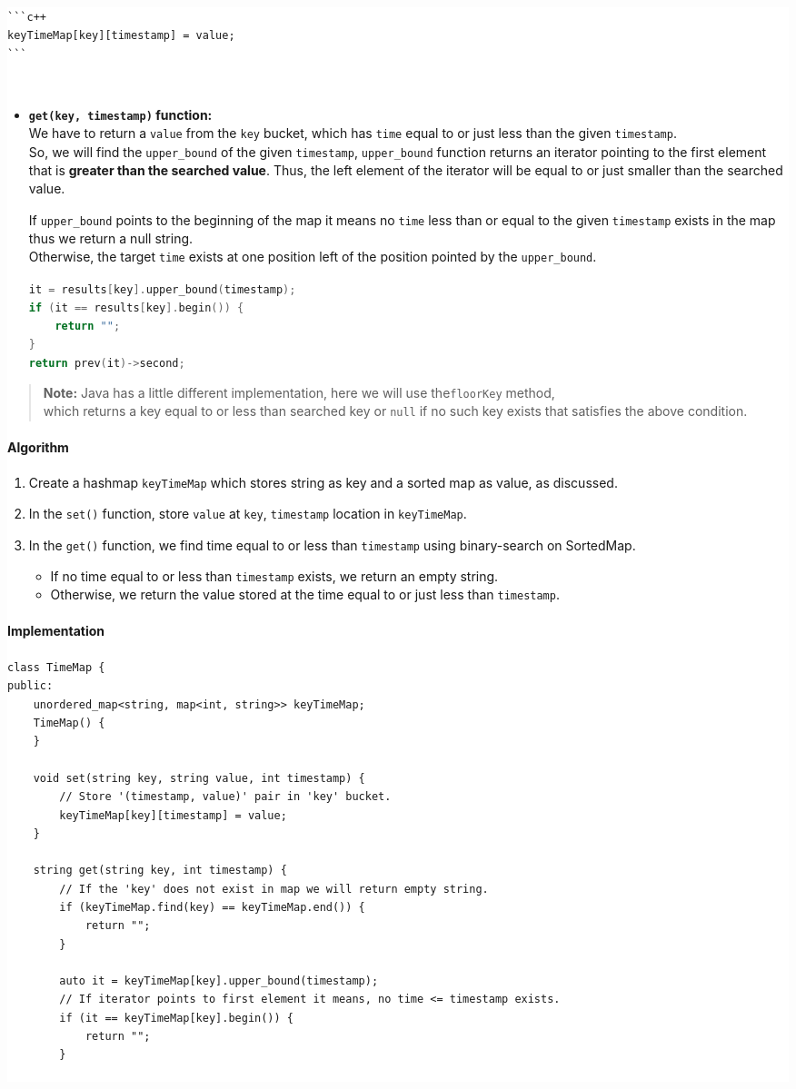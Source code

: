     ```c++
    keyTimeMap[key][timestamp] = value;
    ```
<br />

- **`get(key, timestamp)` function:**     
We have to return a `value` from the `key` bucket, which has `time` equal to or just less than the given `timestamp`.     
So, we will find the `upper_bound` of the given `timestamp`, `upper_bound` function returns an iterator pointing to the first element that is **greater than the searched value**. Thus, the left element of the iterator will be equal to or just smaller than the searched value.

  If `upper_bound` points to the beginning of the map it means no `time` less than or equal to the given `timestamp` exists in the map thus we return a null string.       
Otherwise, the target `time` exists at one position left of the position pointed by the `upper_bound`.

    ````c++
    it = results[key].upper_bound(timestamp);
    if (it == results[key].begin()) {
        return "";
    }
    return prev(it)->second;
    ````

> **Note:** Java has a little different implementation, here we will use the`floorKey` method,       
which returns a key equal to or less than searched key or `null` if no such key exists that satisfies the above condition.


#### Algorithm

1. Create a hashmap `keyTimeMap` which stores string as key and a sorted map as value, as discussed.

2. In the `set()` function, store `value` at `key`, `timestamp` location in `keyTimeMap`.

3. In the `get()` function, we find time equal to or less than `timestamp` using binary-search on SortedMap.
    - If no time equal to or less than `timestamp` exists, we return an empty string.
    - Otherwise, we return the value stored at the time equal to or just less than `timestamp`.

#### Implementation

```
class TimeMap {
public:
    unordered_map<string, map<int, string>> keyTimeMap;
    TimeMap() {
    }
    
    void set(string key, string value, int timestamp) {
        // Store '(timestamp, value)' pair in 'key' bucket.
        keyTimeMap[key][timestamp] = value;
    }
    
    string get(string key, int timestamp) {
        // If the 'key' does not exist in map we will return empty string.
        if (keyTimeMap.find(key) == keyTimeMap.end()) {
            return "";
        }
        
        auto it = keyTimeMap[key].upper_bound(timestamp);
        // If iterator points to first element it means, no time <= timestamp exists.
        if (it == keyTimeMap[key].begin()) {
            return "";
        }
        
```